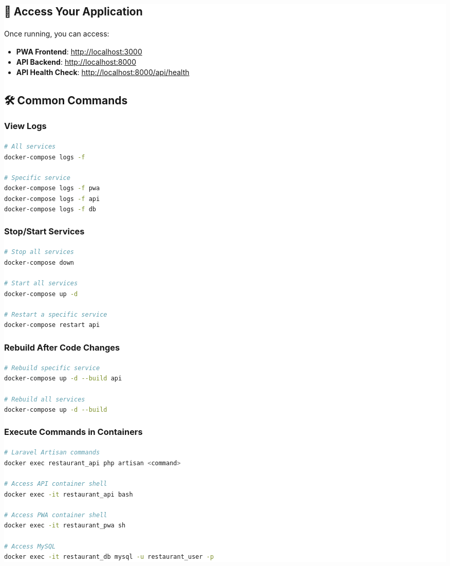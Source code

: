 ## 📱 Access Your Application

Once running, you can access:

- **PWA Frontend**: [http://localhost:3000](http://localhost:3000)
- **API Backend**: [http://localhost:8000](http://localhost:8000)
- **API Health Check**: [http://localhost:8000/api/health](http://localhost:8000/api/health)

## 🛠️ Common Commands

### View Logs
```bash
# All services
docker-compose logs -f

# Specific service
docker-compose logs -f pwa
docker-compose logs -f api
docker-compose logs -f db
```

### Stop/Start Services
```bash
# Stop all services
docker-compose down

# Start all services
docker-compose up -d

# Restart a specific service
docker-compose restart api
```

### Rebuild After Code Changes
```bash
# Rebuild specific service
docker-compose up -d --build api

# Rebuild all services
docker-compose up -d --build
```

### Execute Commands in Containers
```bash
# Laravel Artisan commands
docker exec restaurant_api php artisan <command>

# Access API container shell
docker exec -it restaurant_api bash

# Access PWA container shell
docker exec -it restaurant_pwa sh

# Access MySQL
docker exec -it restaurant_db mysql -u restaurant_user -p
```
